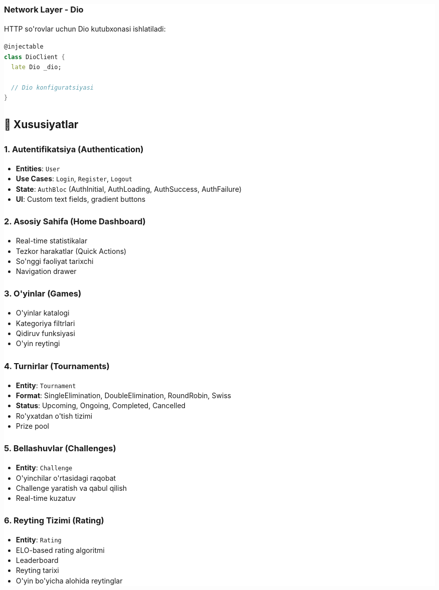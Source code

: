 ### Network Layer - Dio

HTTP so'rovlar uchun Dio kutubxonasi ishlatiladi:

```dart
@injectable
class DioClient {
  late Dio _dio;

  // Dio konfiguratsiyasi
}
```

## 📱 Xususiyatlar

### 1. Autentifikatsiya (Authentication)
- **Entities**: `User`
- **Use Cases**: `Login`, `Register`, `Logout`
- **State**: `AuthBloc` (AuthInitial, AuthLoading, AuthSuccess, AuthFailure)
- **UI**: Custom text fields, gradient buttons

### 2. Asosiy Sahifa (Home Dashboard)
- Real-time statistikalar
- Tezkor harakatlar (Quick Actions)
- So'nggi faoliyat tarixchi
- Navigation drawer

### 3. O'yinlar (Games)
- O'yinlar katalogi
- Kategoriya filtrlari
- Qidiruv funksiyasi
- O'yin reytingi

### 4. Turnirlar (Tournaments)
- **Entity**: `Tournament`
- **Format**: SingleElimination, DoubleElimination, RoundRobin, Swiss
- **Status**: Upcoming, Ongoing, Completed, Cancelled
- Ro'yxatdan o'tish tizimi
- Prize pool

### 5. Bellashuvlar (Challenges)
- **Entity**: `Challenge`
- O'yinchilar o'rtasidagi raqobat
- Challenge yaratish va qabul qilish
- Real-time kuzatuv

### 6. Reyting Tizimi (Rating)
- **Entity**: `Rating`
- ELO-based rating algoritmi
- Leaderboard
- Reyting tarixi
- O'yin bo'yicha alohida reytinglar
